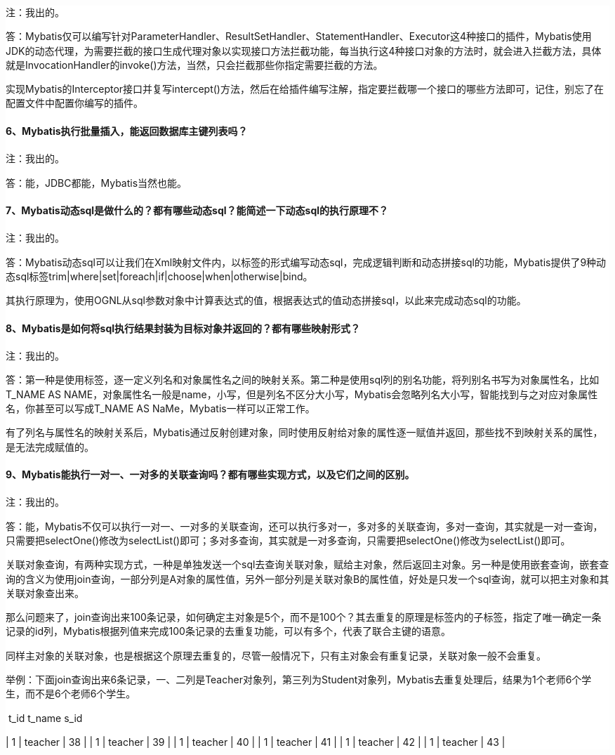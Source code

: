 注：我出的。

答：Mybatis仅可以编写针对ParameterHandler、ResultSetHandler、StatementHandler、Executor这4种接口的插件，Mybatis使用JDK的动态代理，为需要拦截的接口生成代理对象以实现接口方法拦截功能，每当执行这4种接口对象的方法时，就会进入拦截方法，具体就是InvocationHandler的invoke()方法，当然，只会拦截那些你指定需要拦截的方法。

实现Mybatis的Interceptor接口并复写intercept()方法，然后在给插件编写注解，指定要拦截哪一个接口的哪些方法即可，记住，别忘了在配置文件中配置你编写的插件。

#### 6、Mybatis执行批量插入，能返回数据库主键列表吗？

注：我出的。

答：能，JDBC都能，Mybatis当然也能。

#### 7、Mybatis动态sql是做什么的？都有哪些动态sql？能简述一下动态sql的执行原理不？

注：我出的。

答：Mybatis动态sql可以让我们在Xml映射文件内，以标签的形式编写动态sql，完成逻辑判断和动态拼接sql的功能，Mybatis提供了9种动态sql标签trim|where|set|foreach|if|choose|when|otherwise|bind。

其执行原理为，使用OGNL从sql参数对象中计算表达式的值，根据表达式的值动态拼接sql，以此来完成动态sql的功能。

#### 8、Mybatis是如何将sql执行结果封装为目标对象并返回的？都有哪些映射形式？

注：我出的。

答：第一种是使用<resultMap>标签，逐一定义列名和对象属性名之间的映射关系。第二种是使用sql列的别名功能，将列别名书写为对象属性名，比如T_NAME AS NAME，对象属性名一般是name，小写，但是列名不区分大小写，Mybatis会忽略列名大小写，智能找到与之对应对象属性名，你甚至可以写成T_NAME AS NaMe，Mybatis一样可以正常工作。

有了列名与属性名的映射关系后，Mybatis通过反射创建对象，同时使用反射给对象的属性逐一赋值并返回，那些找不到映射关系的属性，是无法完成赋值的。

#### 9、Mybatis能执行一对一、一对多的关联查询吗？都有哪些实现方式，以及它们之间的区别。

注：我出的。

答：能，Mybatis不仅可以执行一对一、一对多的关联查询，还可以执行多对一，多对多的关联查询，多对一查询，其实就是一对一查询，只需要把selectOne()修改为selectList()即可；多对多查询，其实就是一对多查询，只需要把selectOne()修改为selectList()即可。

关联对象查询，有两种实现方式，一种是单独发送一个sql去查询关联对象，赋给主对象，然后返回主对象。另一种是使用嵌套查询，嵌套查询的含义为使用join查询，一部分列是A对象的属性值，另外一部分列是关联对象B的属性值，好处是只发一个sql查询，就可以把主对象和其关联对象查出来。

那么问题来了，join查询出来100条记录，如何确定主对象是5个，而不是100个？其去重复的原理是<resultMap>标签内的<id>子标签，指定了唯一确定一条记录的id列，Mybatis根据<id>列值来完成100条记录的去重复功能，<id>可以有多个，代表了联合主键的语意。

同样主对象的关联对象，也是根据这个原理去重复的，尽管一般情况下，只有主对象会有重复记录，关联对象一般不会重复。

举例：下面join查询出来6条记录，一、二列是Teacher对象列，第三列为Student对象列，Mybatis去重复处理后，结果为1个老师6个学生，而不是6个老师6个学生。

​       t_id    t_name           s_id

|          1 | teacher      |      38 |
|          1 | teacher      |      39 |
|          1 | teacher      |      40 |
|          1 | teacher      |      41 |
|          1 | teacher      |      42 |
|          1 | teacher      |      43 |
